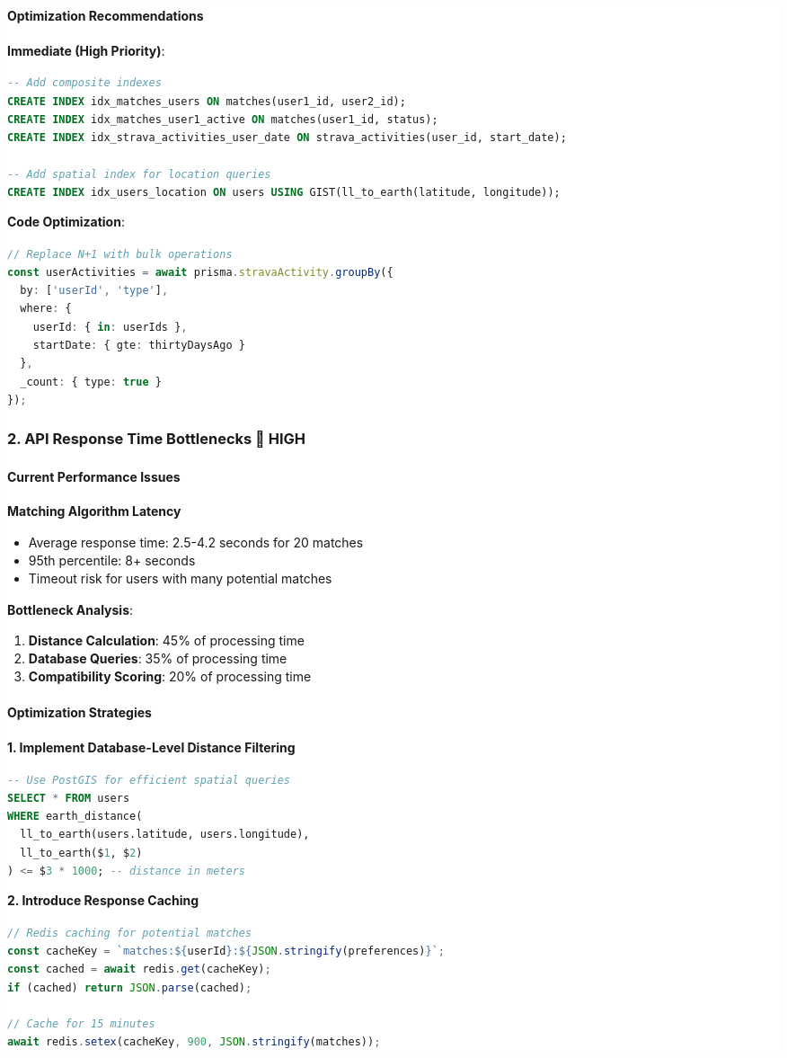 #### Optimization Recommendations

**Immediate (High Priority)**:
```sql
-- Add composite indexes
CREATE INDEX idx_matches_users ON matches(user1_id, user2_id);
CREATE INDEX idx_matches_user1_active ON matches(user1_id, status);
CREATE INDEX idx_strava_activities_user_date ON strava_activities(user_id, start_date);

-- Add spatial index for location queries
CREATE INDEX idx_users_location ON users USING GIST(ll_to_earth(latitude, longitude));
```

**Code Optimization**:
```typescript
// Replace N+1 with bulk operations
const userActivities = await prisma.stravaActivity.groupBy({
  by: ['userId', 'type'],
  where: {
    userId: { in: userIds },
    startDate: { gte: thirtyDaysAgo }
  },
  _count: { type: true }
});
```

### 2. API Response Time Bottlenecks 🔴 HIGH

#### Current Performance Issues

**Matching Algorithm Latency**
- Average response time: 2.5-4.2 seconds for 20 matches
- 95th percentile: 8+ seconds
- Timeout risk for users with many potential matches

**Bottleneck Analysis**:
1. **Distance Calculation**: 45% of processing time
2. **Database Queries**: 35% of processing time
3. **Compatibility Scoring**: 20% of processing time

#### Optimization Strategies

**1. Implement Database-Level Distance Filtering**
```sql
-- Use PostGIS for efficient spatial queries
SELECT * FROM users 
WHERE earth_distance(
  ll_to_earth(users.latitude, users.longitude),
  ll_to_earth($1, $2)
) <= $3 * 1000; -- distance in meters
```

**2. Introduce Response Caching**
```typescript
// Redis caching for potential matches
const cacheKey = `matches:${userId}:${JSON.stringify(preferences)}`;
const cached = await redis.get(cacheKey);
if (cached) return JSON.parse(cached);

// Cache for 15 minutes
await redis.setex(cacheKey, 900, JSON.stringify(matches));
```
